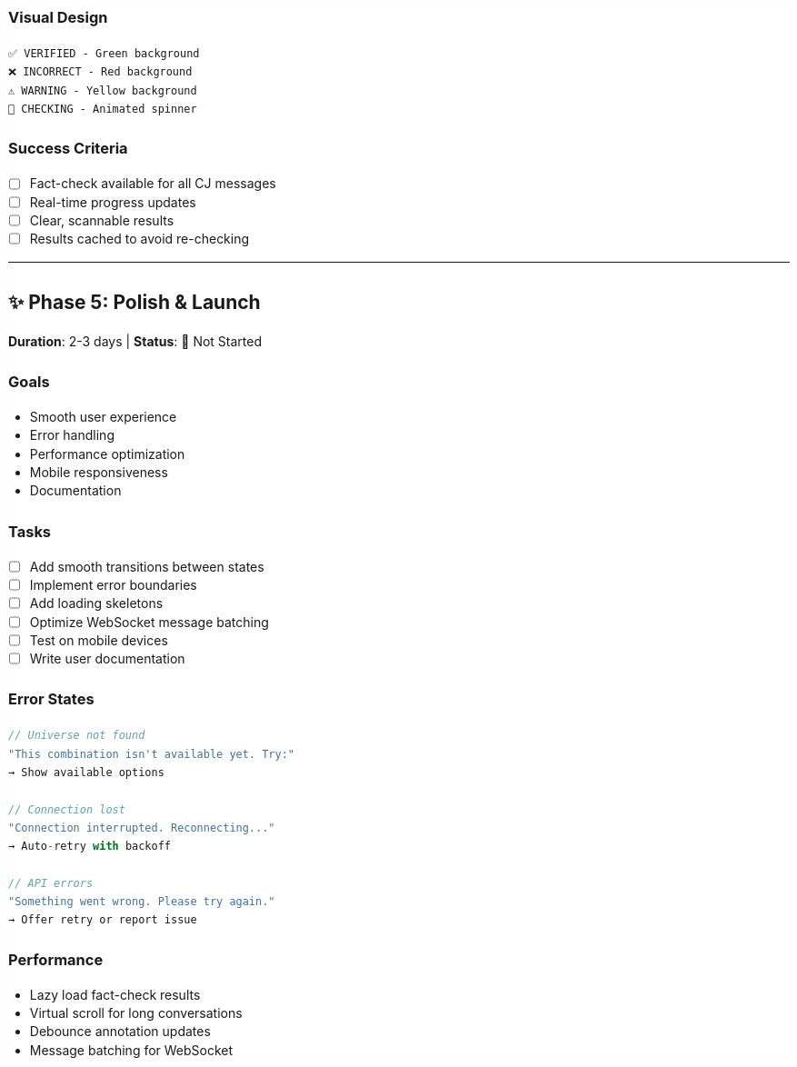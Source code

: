 ### Visual Design
```
✅ VERIFIED - Green background
❌ INCORRECT - Red background  
⚠️ WARNING - Yellow background
🔄 CHECKING - Animated spinner
```

### Success Criteria
- [ ] Fact-check available for all CJ messages
- [ ] Real-time progress updates
- [ ] Clear, scannable results
- [ ] Results cached to avoid re-checking

---

## ✨ Phase 5: Polish & Launch
**Duration**: 2-3 days | **Status**: 🔴 Not Started

### Goals
- Smooth user experience
- Error handling
- Performance optimization
- Mobile responsiveness
- Documentation

### Tasks
- [ ] Add smooth transitions between states
- [ ] Implement error boundaries
- [ ] Add loading skeletons
- [ ] Optimize WebSocket message batching
- [ ] Test on mobile devices
- [ ] Write user documentation

### Error States
```typescript
// Universe not found
"This combination isn't available yet. Try:"
→ Show available options

// Connection lost
"Connection interrupted. Reconnecting..."
→ Auto-retry with backoff

// API errors
"Something went wrong. Please try again."
→ Offer retry or report issue
```

### Performance
- Lazy load fact-check results
- Virtual scroll for long conversations
- Debounce annotation updates
- Message batching for WebSocket
